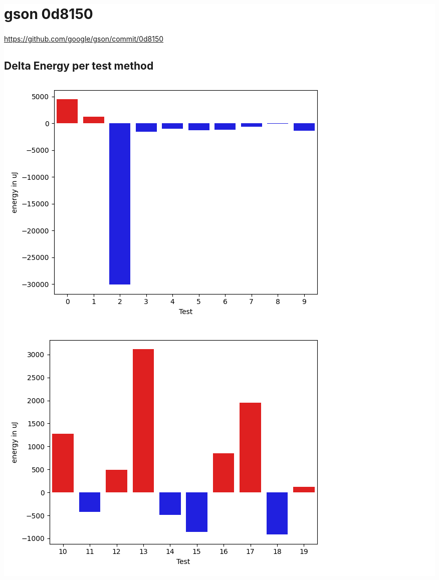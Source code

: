 # gson 0d8150


https://github.com/google/gson/commit/0d8150



## Delta Energy per test method

![](./gson_delta_energy_0_v.png)

![](./gson_delta_energy_1_v.png)
